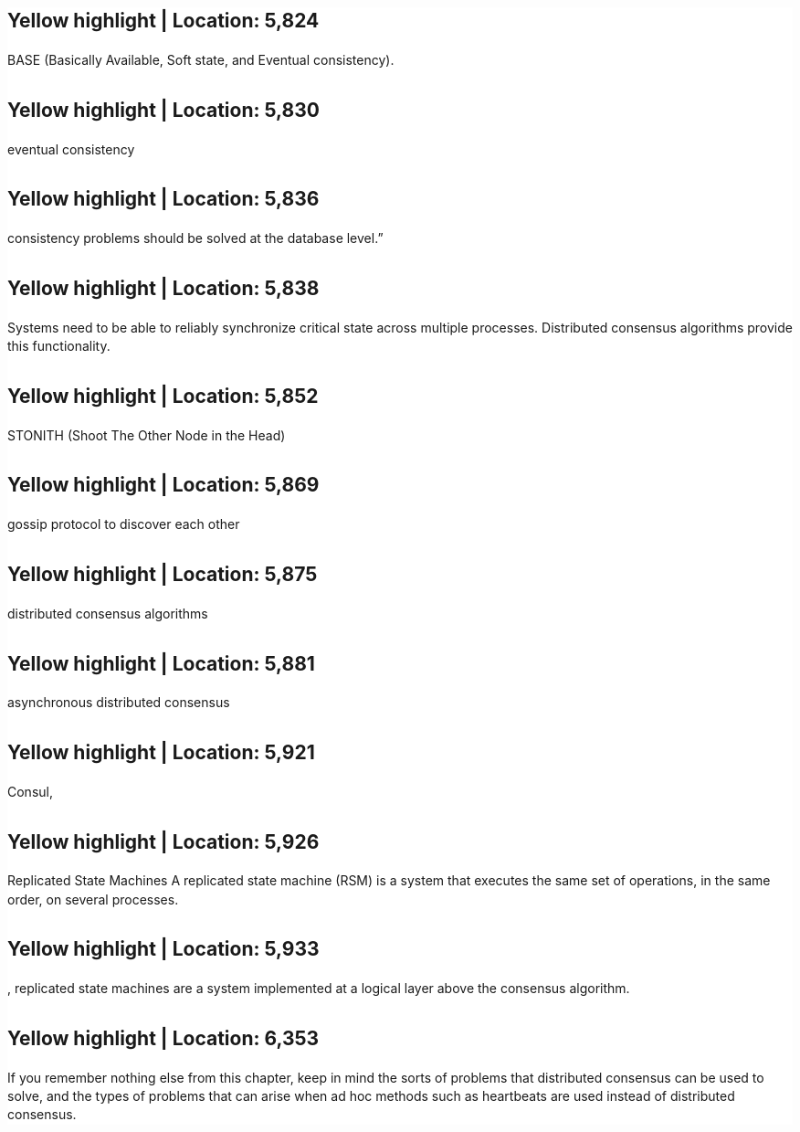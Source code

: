 
## Yellow highlight | Location: 5,824
BASE (Basically Available, Soft state, and Eventual consistency).
                

## Yellow highlight | Location: 5,830
eventual consistency
                

## Yellow highlight | Location: 5,836
consistency problems should be solved at the database level.”
                

## Yellow highlight | Location: 5,838
Systems need to be able to reliably synchronize critical state across multiple processes. Distributed consensus algorithms provide this functionality.
                

## Yellow highlight | Location: 5,852
STONITH (Shoot The Other Node in the Head)
                

## Yellow highlight | Location: 5,869
gossip protocol to discover each other
                

## Yellow highlight | Location: 5,875
distributed consensus algorithms
                

## Yellow highlight | Location: 5,881
asynchronous distributed consensus
                

## Yellow highlight | Location: 5,921
Consul,
                

## Yellow highlight | Location: 5,926
Replicated State Machines A replicated state machine (RSM) is a system that executes the same set of operations, in the same order, on several processes.
                

## Yellow highlight | Location: 5,933
, replicated state machines are a system implemented at a logical layer above the consensus algorithm.
                

## Yellow highlight | Location: 6,353
If you remember nothing else from this chapter, keep in mind the sorts of problems that distributed consensus can be used to solve, and the types of problems that can arise when ad hoc methods such as heartbeats are used instead of distributed consensus.
                